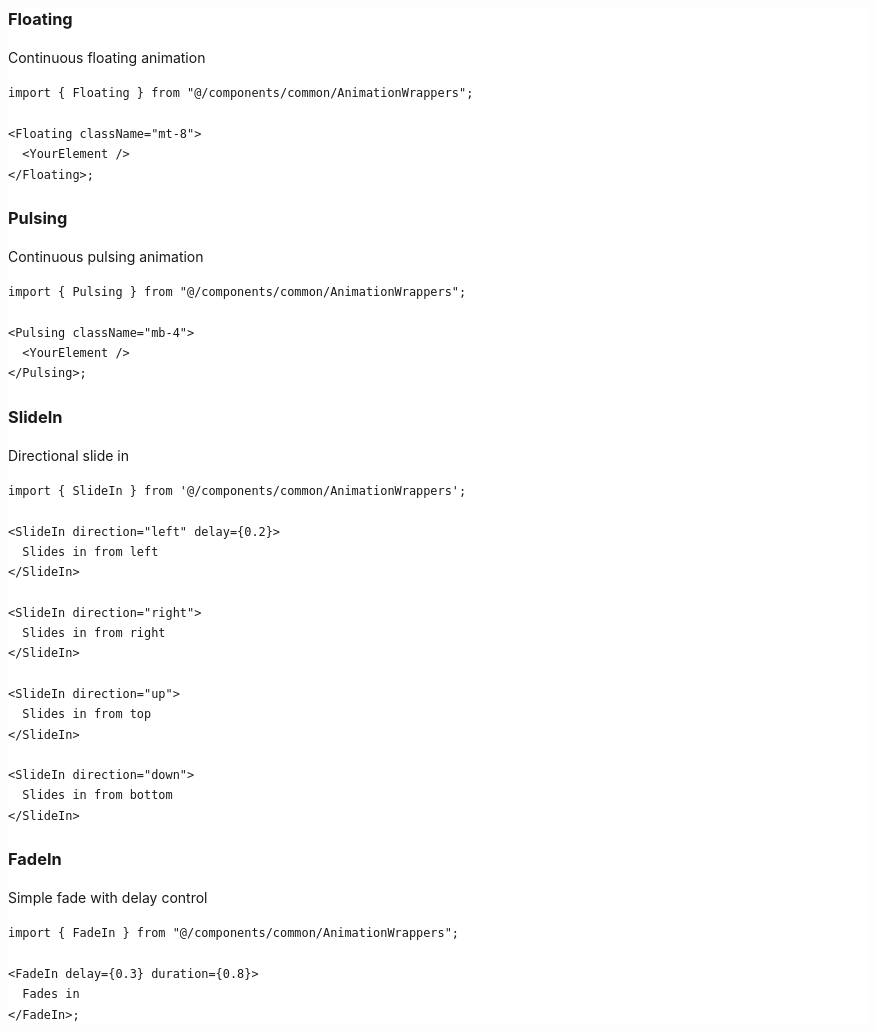 ### Floating

Continuous floating animation

```tsx
import { Floating } from "@/components/common/AnimationWrappers";

<Floating className="mt-8">
  <YourElement />
</Floating>;
```

### Pulsing

Continuous pulsing animation

```tsx
import { Pulsing } from "@/components/common/AnimationWrappers";

<Pulsing className="mb-4">
  <YourElement />
</Pulsing>;
```

### SlideIn

Directional slide in

```tsx
import { SlideIn } from '@/components/common/AnimationWrappers';

<SlideIn direction="left" delay={0.2}>
  Slides in from left
</SlideIn>

<SlideIn direction="right">
  Slides in from right
</SlideIn>

<SlideIn direction="up">
  Slides in from top
</SlideIn>

<SlideIn direction="down">
  Slides in from bottom
</SlideIn>
```

### FadeIn

Simple fade with delay control

```tsx
import { FadeIn } from "@/components/common/AnimationWrappers";

<FadeIn delay={0.3} duration={0.8}>
  Fades in
</FadeIn>;
```
